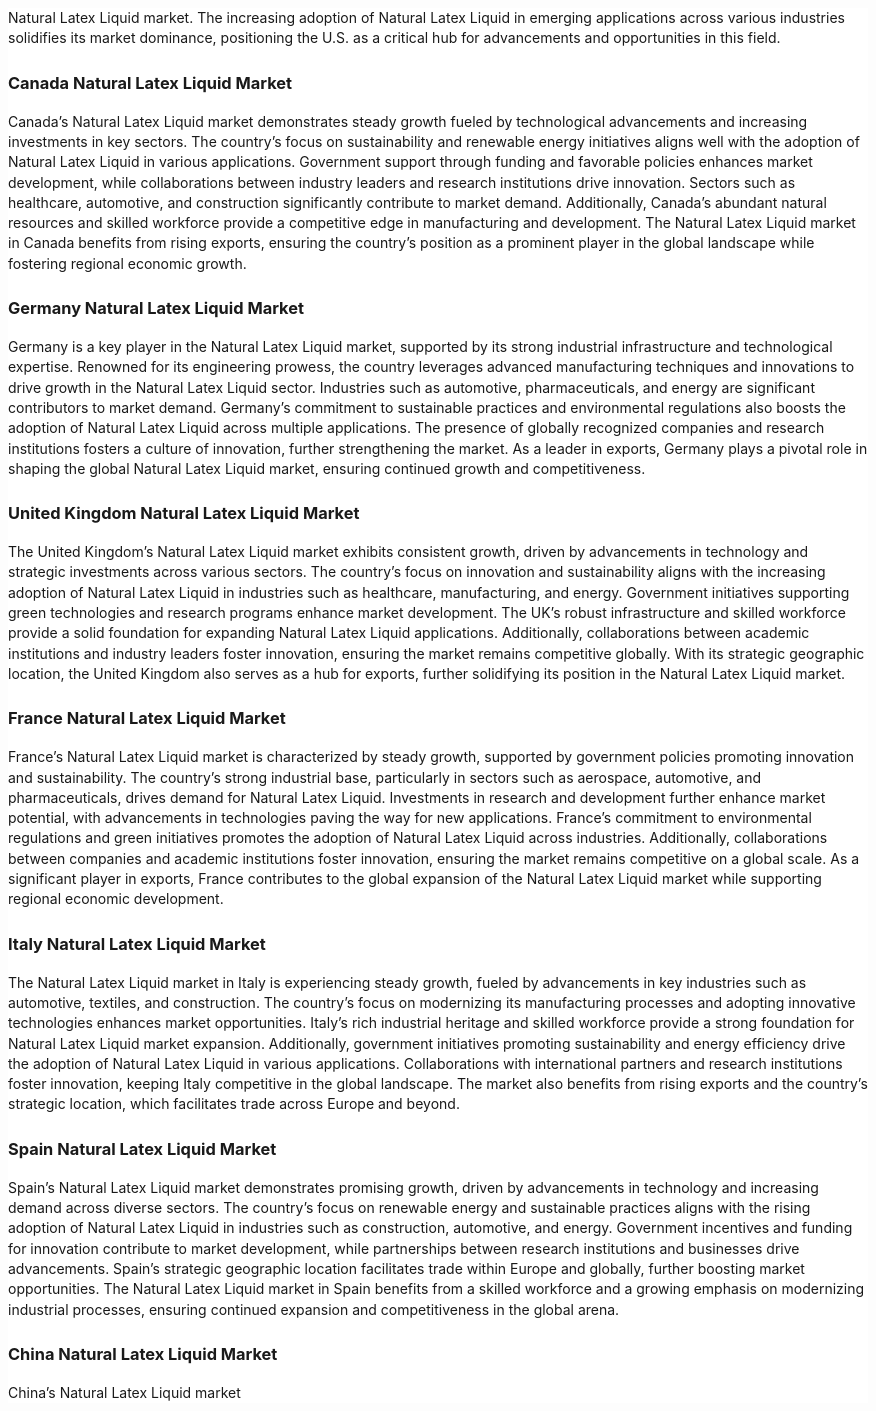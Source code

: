 Natural Latex Liquid market. The increasing adoption of Natural Latex Liquid in emerging applications across various industries solidifies its market dominance, positioning the U.S. as a critical hub for advancements and opportunities in this field.</p><h3>Canada Natural Latex Liquid Market</h3><p>Canada&rsquo;s Natural Latex Liquid market demonstrates steady growth fueled by technological advancements and increasing investments in key sectors. The country&rsquo;s focus on sustainability and renewable energy initiatives aligns well with the adoption of Natural Latex Liquid in various applications. Government support through funding and favorable policies enhances market development, while collaborations between industry leaders and research institutions drive innovation. Sectors such as healthcare, automotive, and construction significantly contribute to market demand. Additionally, Canada&rsquo;s abundant natural resources and skilled workforce provide a competitive edge in manufacturing and development. The Natural Latex Liquid market in Canada benefits from rising exports, ensuring the country&rsquo;s position as a prominent player in the global landscape while fostering regional economic growth.</p><h3>Germany Natural Latex Liquid Market</h3><p>Germany is a key player in the Natural Latex Liquid market, supported by its strong industrial infrastructure and technological expertise. Renowned for its engineering prowess, the country leverages advanced manufacturing techniques and innovations to drive growth in the Natural Latex Liquid sector. Industries such as automotive, pharmaceuticals, and energy are significant contributors to market demand. Germany&rsquo;s commitment to sustainable practices and environmental regulations also boosts the adoption of Natural Latex Liquid across multiple applications. The presence of globally recognized companies and research institutions fosters a culture of innovation, further strengthening the market. As a leader in exports, Germany plays a pivotal role in shaping the global Natural Latex Liquid market, ensuring continued growth and competitiveness.</p><h3>United Kingdom Natural Latex Liquid Market</h3><p>The United Kingdom&rsquo;s Natural Latex Liquid market exhibits consistent growth, driven by advancements in technology and strategic investments across various sectors. The country&rsquo;s focus on innovation and sustainability aligns with the increasing adoption of Natural Latex Liquid in industries such as healthcare, manufacturing, and energy. Government initiatives supporting green technologies and research programs enhance market development. The UK&rsquo;s robust infrastructure and skilled workforce provide a solid foundation for expanding Natural Latex Liquid applications. Additionally, collaborations between academic institutions and industry leaders foster innovation, ensuring the market remains competitive globally. With its strategic geographic location, the United Kingdom also serves as a hub for exports, further solidifying its position in the Natural Latex Liquid market.</p><h3>France Natural Latex Liquid Market</h3><p>France&rsquo;s Natural Latex Liquid market is characterized by steady growth, supported by government policies promoting innovation and sustainability. The country&rsquo;s strong industrial base, particularly in sectors such as aerospace, automotive, and pharmaceuticals, drives demand for Natural Latex Liquid. Investments in research and development further enhance market potential, with advancements in technologies paving the way for new applications. France&rsquo;s commitment to environmental regulations and green initiatives promotes the adoption of Natural Latex Liquid across industries. Additionally, collaborations between companies and academic institutions foster innovation, ensuring the market remains competitive on a global scale. As a significant player in exports, France contributes to the global expansion of the Natural Latex Liquid market while supporting regional economic development.</p><h3>Italy Natural Latex Liquid Market</h3><p>The Natural Latex Liquid market in Italy is experiencing steady growth, fueled by advancements in key industries such as automotive, textiles, and construction. The country&rsquo;s focus on modernizing its manufacturing processes and adopting innovative technologies enhances market opportunities. Italy&rsquo;s rich industrial heritage and skilled workforce provide a strong foundation for Natural Latex Liquid market expansion. Additionally, government initiatives promoting sustainability and energy efficiency drive the adoption of Natural Latex Liquid in various applications. Collaborations with international partners and research institutions foster innovation, keeping Italy competitive in the global landscape. The market also benefits from rising exports and the country&rsquo;s strategic location, which facilitates trade across Europe and beyond.</p><h3>Spain Natural Latex Liquid Market</h3><p>Spain&rsquo;s Natural Latex Liquid market demonstrates promising growth, driven by advancements in technology and increasing demand across diverse sectors. The country&rsquo;s focus on renewable energy and sustainable practices aligns with the rising adoption of Natural Latex Liquid in industries such as construction, automotive, and energy. Government incentives and funding for innovation contribute to market development, while partnerships between research institutions and businesses drive advancements. Spain&rsquo;s strategic geographic location facilitates trade within Europe and globally, further boosting market opportunities. The Natural Latex Liquid market in Spain benefits from a skilled workforce and a growing emphasis on modernizing industrial processes, ensuring continued expansion and competitiveness in the global arena.</p><h3>China Natural Latex Liquid Market</h3><p>China&rsquo;s Natural Latex Liquid market